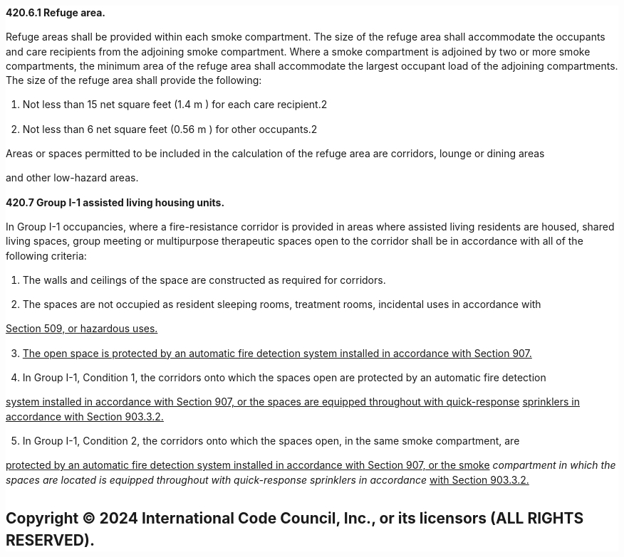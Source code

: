 
**420.6.1 Refuge area.**


Refuge areas shall be provided within each smoke compartment. The size of the refuge area shall accommodate the
occupants and care recipients from the adjoining smoke compartment. Where a smoke compartment is adjoined by two
or more smoke compartments, the minimum area of the refuge area shall accommodate the largest occupant load of the
adjoining compartments. The size of the refuge area shall provide the following:


1. Not less than 15 net square feet (1.4 m ) for each care recipient.2

2. Not less than 6 net square feet (0.56 m ) for other occupants.2


Areas or spaces permitted to be included in the calculation of the refuge area are corridors, lounge or dining areas

and other low-hazard areas.

**420.7 Group I-1 assisted living housing units.**

In Group I-1 occupancies, where a fire-resistance corridor is provided in areas where assisted living residents are housed,
shared living spaces, group meeting or multipurpose therapeutic spaces open to the corridor shall be in accordance with
all of the following criteria:

1. The walls and ceilings of the space are constructed as required for corridors.

2. The spaces are not occupied as resident sleeping rooms, treatment rooms, incidental uses in accordance with

[Section 509, or hazardous uses.](http://codes.iccsafe.org/#VACC2021P1_Ch05_Sec509)

3. [The open space is protected by an automatic fire detection system installed in accordance with Section 907.](http://codes.iccsafe.org/#VACC2021P1_Ch09_Sec907)

4. In Group I-1, Condition 1, the corridors onto which the spaces open are protected by an automatic fire detection

[system installed in accordance with Section 907, or the spaces are equipped throughout with quick-response](http://codes.iccsafe.org/#VACC2021P1_Ch09_Sec907)
[sprinklers in accordance with Section 903.3.2.](http://codes.iccsafe.org/#VACC2021P1_Ch09_Sec903.3.2)

5. In Group I-1, Condition 2, the corridors onto which the spaces open, in the same smoke compartment, are


[protected by an automatic fire detection system installed in accordance with Section 907, or the smoke](http://codes.iccsafe.org/#VACC2021P1_Ch09_Sec907)
_compartment in which the spaces are located is equipped throughout with quick-response sprinklers in accordance_
[with Section 903.3.2.](http://codes.iccsafe.org/#VACC2021P1_Ch09_Sec903.3.2)

## Copyright © 2024 International Code Council, Inc., or its licensors (ALL RIGHTS RESERVED).
